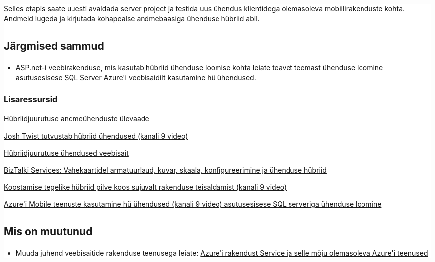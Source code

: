 Selles etapis saate uuesti avaldada server project ja testida uus ühendus klientidega olemasoleva mobiilirakenduste kohta. Andmeid lugeda ja kirjutada kohapealse andmebaasiga ühenduse hübriid abil.

<a name="NextSteps"></a>
## <a name="next-steps"></a>Järgmised sammud ##

- ASP.net-i veebirakenduse, mis kasutab hübriid ühenduse loomise kohta leiate teavet teemast [ühenduse loomine asutusesisese SQL Server Azure'i veebisaidilt kasutamine hü ühendused](http://go.microsoft.com/fwlink/?LinkID=397979). 

### <a name="additional-resources"></a>Lisaressursid

[Hübriidjuurutuse andmeühenduste ülevaade](http://go.microsoft.com/fwlink/p/?LinkID=397274)

[Josh Twist tutvustab hübriid ühendused (kanali 9 video)](http://channel9.msdn.com/Shows/Azure-Friday/Josh-Twist-introduces-hybrid-connections)

[Hübriidjuurutuse ühendused veebisait](https://azure.microsoft.com/services/biztalk-services/)

[BizTalki Services: Vahekaartidel armatuurlaud, kuvar, skaala, konfigureerimine ja ühenduse hübriid](../biztalk-services/biztalk-dashboard-monitor-scale-tabs.md)

[Koostamise tegelike hübriid pilve koos sujuvalt rakenduse teisaldamist (kanali 9 video)](http://channel9.msdn.com/events/TechEd/NorthAmerica/2014/DCIM-B323#fbid=)

[Azure'i Mobile teenuste kasutamine hü ühendused (kanali 9 video) asutusesisese SQL serveriga ühenduse loomine](http://channel9.msdn.com/Series/Windows-Azure-Mobile-Services/Connect-to-an-on-premises-SQL-Server-from-Azure-Mobile-Services-using-Hybrid-Connections)

## <a name="whats-changed"></a>Mis on muutunud
* Muuda juhend veebisaitide rakenduse teenusega leiate: [Azure'i rakendust Service ja selle mõju olemasoleva Azure'i teenused](http://go.microsoft.com/fwlink/?LinkId=529714)


[New]:./media/web-sites-hybrid-connection-get-started/B01New.png
[NewWebsite]:./media/web-sites-hybrid-connection-get-started/B02NewWebsite.png
[WebsiteCreationBlade]:./media/web-sites-hybrid-connection-get-started/B03WebsiteCreationBlade.png
[WebSiteRunningBlade]:./media/web-sites-hybrid-connection-get-started/B04WebSiteRunningBlade.png
[Browse]:./media/web-sites-hybrid-connection-get-started/B05Browse.png
[DefaultWebSitePage]:./media/web-sites-hybrid-connection-get-started/B06DefaultWebSitePage.png
[CreateHCHCIcon]:./media/web-sites-hybrid-connection-get-started/C01CreateHCHCIcon.png
[CreateHCAddHC]:./media/web-sites-hybrid-connection-get-started/C02CreateHCAddHC.png
[TwinCreateHCBlades]:./media/web-sites-hybrid-connection-get-started/C03TwinCreateHCBlades.png
[CreateHCCreateBTS]:./media/web-sites-hybrid-connection-get-started/C04CreateHCCreateBTS.png
[CreateBTScomplete]:./media/web-sites-hybrid-connection-get-started/C05CreateBTScomplete.png
[CreateHCSuccessNotification]:./media/web-sites-hybrid-connection-get-started/C06CreateHCSuccessNotification.png
[CreateHCOneConnectionCreated]:./media/web-sites-hybrid-connection-get-started/C07CreateHCOneConnectionCreated.png
[HCIcon]:./media/web-sites-hybrid-connection-get-started/D01HCIcon.png
[NotConnected]:./media/web-sites-hybrid-connection-get-started/D02NotConnected.png
[NotConnectedBlade]:./media/web-sites-hybrid-connection-get-started/D03NotConnectedBlade.png
[ClickListenerSetup]:./media/web-sites-hybrid-connection-get-started/D04ClickListenerSetup.png
[ClickToInstallHCM]:./media/web-sites-hybrid-connection-get-started/D05ClickToInstallHCM.png
[ApplicationRunWarning]:./media/web-sites-hybrid-connection-get-started/D06ApplicationRunWarning.png
[UAC]:./media/web-sites-hybrid-connection-get-started/D07UAC.png
[HCMInstalling]:./media/web-sites-hybrid-connection-get-started/D08HCMInstalling.png
[HCMInstallComplete]:./media/web-sites-hybrid-connection-get-started/D09HCMInstallComplete.png
[HCStatusConnected]:./media/web-sites-hybrid-connection-get-started/D10HCStatusConnected.png
 